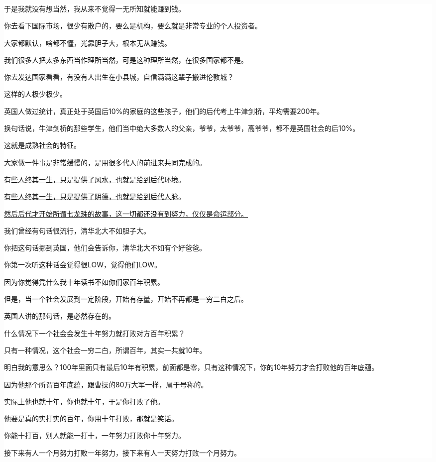 于是我就没有想当然，我从来不觉得一无所知就能赚到钱。

你去看下国际市场，很少有散户的，要么是机构，要么就是非常专业的个人投资者。  

大家都默认，啥都不懂，光靠胆子大，根本无从赚钱。

我们很多人把太多东西当作理所当然，可是这种理所当然，在很多国家都不是。  

你去发达国家看看，有没有人出生在小县城，自信满满这辈子搬进伦敦城？  

这样的人极少极少。

英国人做过统计，真正处于英国后10%的家庭的这些孩子，他们的后代考上牛津剑桥，平均需要200年。

换句话说，牛津剑桥的那些学生，他们当中绝大多数人的父亲，爷爷，太爷爷，高爷爷，都不是英国社会的后10%。

这就是成熟社会的特征。  

大家做一件事是非常缓慢的，是用很多代人的前进来共同完成的。  

[有些人终其一生，只是提供了风水，也就是给到后代](http://mp.weixin.qq.com/s?__biz=MzU0MjYwNDU2Mw==&mid=2247513416&idx=1&sn=2c1678a39ea383d9cb1c2e7637e5f1e9&chksm=fb1ad934cc6d5022adf1c7cdd49e5721aa92621dd04d9f3535e080abaa05fd1a4d654930c330&scene=21#wechat_redirect)[环境](http://mp.weixin.qq.com/s?__biz=MzU0MjYwNDU2Mw==&mid=2247513416&idx=1&sn=2c1678a39ea383d9cb1c2e7637e5f1e9&chksm=fb1ad934cc6d5022adf1c7cdd49e5721aa92621dd04d9f3535e080abaa05fd1a4d654930c330&scene=21#wechat_redirect)。

[有些人终其一生，只是提供了阴德，也就是给到后代](http://mp.weixin.qq.com/s?__biz=MzU0MjYwNDU2Mw==&mid=2247513416&idx=1&sn=2c1678a39ea383d9cb1c2e7637e5f1e9&chksm=fb1ad934cc6d5022adf1c7cdd49e5721aa92621dd04d9f3535e080abaa05fd1a4d654930c330&scene=21#wechat_redirect)[人脉](http://mp.weixin.qq.com/s?__biz=MzU0MjYwNDU2Mw==&mid=2247513416&idx=1&sn=2c1678a39ea383d9cb1c2e7637e5f1e9&chksm=fb1ad934cc6d5022adf1c7cdd49e5721aa92621dd04d9f3535e080abaa05fd1a4d654930c330&scene=21#wechat_redirect)。

[然后后代才开始所谓七龙珠的故事，这一切都还没有到努力，仅仅是命运部分。](http://mp.weixin.qq.com/s?__biz=MzU0MjYwNDU2Mw==&mid=2247513416&idx=1&sn=2c1678a39ea383d9cb1c2e7637e5f1e9&chksm=fb1ad934cc6d5022adf1c7cdd49e5721aa92621dd04d9f3535e080abaa05fd1a4d654930c330&scene=21#wechat_redirect)  

我们曾经有句话很流行，清华北大不如胆子大。  

你把这句话挪到英国，他们会告诉你，清华北大不如有个好爸爸。  

你第一次听这种话会觉得很LOW，觉得他们LOW。  

因为你觉得凭什么我十年读书不如你们家百年积累。  

但是，当一个社会发展到一定阶段，开始有存量，开始不再都是一穷二白之后。  

英国人讲的那句话，是必然存在的。  

什么情况下一个社会会发生十年努力就打败对方百年积累？  

只有一种情况，这个社会一穷二白，所谓百年，其实一共就10年。

明白我的意思么？100年里面只有最后10年有积累，前面都是零，只有这种情况下，你的10年努力才会打败他的百年底蕴。  

因为他那个所谓百年底蕴，跟曹操的80万大军一样，属于号称的。

实际上他也就十年，你也就十年，于是你打败了他。  

他要是真的实打实的百年，你用十年打败，那就是笑话。  

你能十打百，别人就能一打十，一年努力打败你十年努力。  

接下来有人一个月努力打败一年努力，接下来有人一天努力打败一个月努力。
